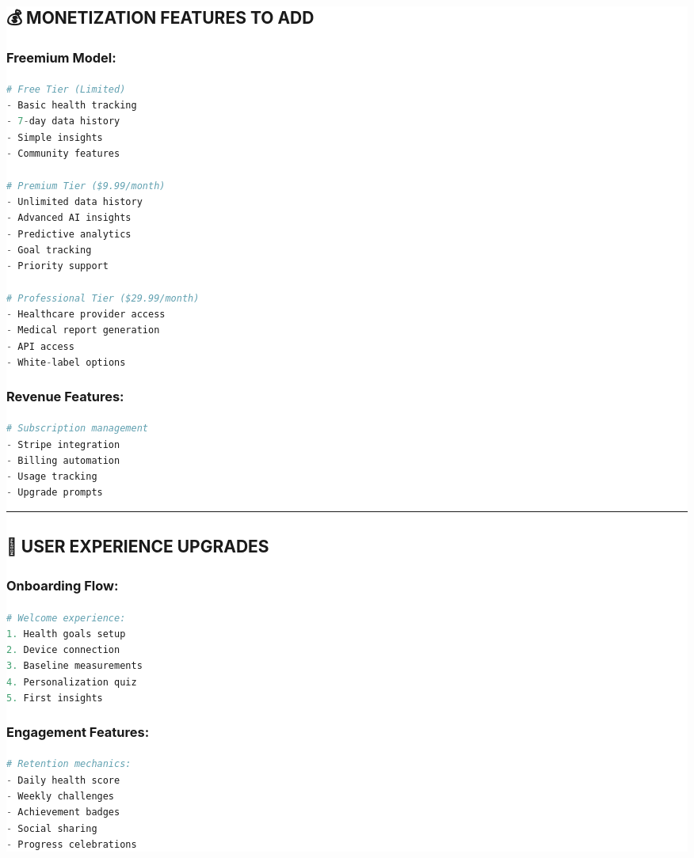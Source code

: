 
## 💰 **MONETIZATION FEATURES TO ADD**

### **Freemium Model:**
```python
# Free Tier (Limited)
- Basic health tracking
- 7-day data history
- Simple insights
- Community features

# Premium Tier ($9.99/month)
- Unlimited data history
- Advanced AI insights
- Predictive analytics
- Goal tracking
- Priority support

# Professional Tier ($29.99/month)
- Healthcare provider access
- Medical report generation
- API access
- White-label options
```

### **Revenue Features:**
```python
# Subscription management
- Stripe integration
- Billing automation
- Usage tracking
- Upgrade prompts
```

---

## 📱 **USER EXPERIENCE UPGRADES**

### **Onboarding Flow:**
```python
# Welcome experience:
1. Health goals setup
2. Device connection
3. Baseline measurements
4. Personalization quiz
5. First insights
```

### **Engagement Features:**
```python
# Retention mechanics:
- Daily health score
- Weekly challenges
- Achievement badges
- Social sharing
- Progress celebrations
```
